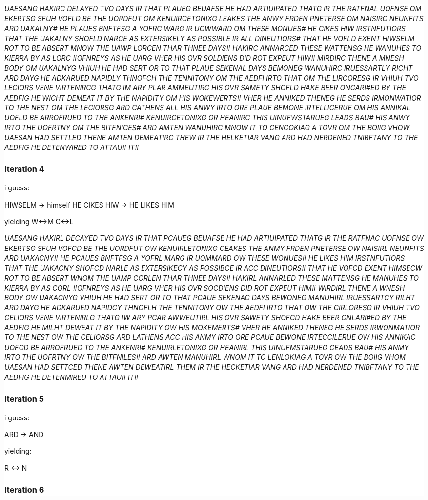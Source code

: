 *UAESANG HAKIRC DELAYED TVO DAYS IR THAT PLAUEG BEUAFSE HE HAD ARTIUIPATED THATG IR THE RATFNAL UOFNSE OM EKERTSG SFUH VOFLD BE THE UORDFUT OM KENUIRCETONIXG LEAKES THE ANWY FRDEN PNETERSE OM NAISIRC NEUNFITS ARD UAKALNY# HE PLAUES BNFTFSG A YOFRC WARG IR UOWWARD OM THESE MONUES# HE CIKES HIW IRSTNFUTIORS THAT THE UAKALNY SHOFLD NARCE AS EXTERSIKELY AS POSSIBLE IR ALL DINEUTIORS# THAT HE VOFLD EXENT HIWSELM ROT TO BE ABSERT MNOW THE UAWP LORCEN THAR THNEE DAYS# HAKIRC ANNARCED THESE WATTENSG HE WANUHES TO KIERRA BY AS LORC #OFNREYS AS HE UARG VHER HIS OVR SOLDIENS DID ROT EXPEUT HIW# MIRDIRC THENE A MNESH BODY OM UAKALNYG VHIUH HE HAD SERT OR TO THAT PLAUE SEKENAL DAYS BEMONEG WANUHIRC IRUESSARTLY RICHT ARD DAYG HE ADKARUED NAPIDLY THNOFCH THE TENNITONY OM THE AEDFI IRTO THAT OM THE LIRCORESG IR VHIUH TVO LECIORS VENE VIRTENIRCG THATG IM ARY PLAR AMMEUTIRC HIS OVR SAMETY SHOFLD HAKE BEER ONCARI#ED BY THE AEDFIG HE WICHT DEMEAT IT BY THE NAPIDITY OM HIS WOKEWERTS# VHER HE ANNIKED THENEG HE SERDS IRMONWATIOR TO THE NEST OM THE LECIORSG ARD CATHENS ALL HIS ANWY IRTO ORE PLAUE BEMONE IRTELLICERUE OM HIS ANNIKAL UOFLD BE ARROFRUED TO THE ANKENRI# KENUIRCETONIXG OR HEANIRC THIS UINUFWSTARUEG LEADS BAU# HIS ANWY IRTO THE UOFRTNY OM THE BITFNICES# ARD AMTEN WANUHIRC MNOW IT TO CENCOKIAG A TOVR OM THE BOIIG VHOW UAESAN HAD SETTLED THENE AMTEN DEMEATIRC THEW IR THE HELKETIAR VANG ARD HAD NERDENED TNIBFTANY TO THE AEDFIG HE DETENWIRED TO ATTAU# IT#*

### Iteration 4

i guess:

HIWSELM -> himself
HE CIKES HIW -> HE LIKES HIM

yielding 
W<->M
C<->L

*UAESANG HAKIRL DECAYED TVO DAYS IR THAT PCAUEG BEUAFSE HE HAD ARTIUIPATED THATG IR THE RATFNAC UOFNSE OW EKERTSG SFUH VOFCD BE THE UORDFUT OW KENUIRLETONIXG CEAKES THE ANMY FRDEN PNETERSE OW NAISIRL NEUNFITS ARD UAKACNY# HE PCAUES BNFTFSG A YOFRL MARG IR UOMMARD OW THESE WONUES# HE LIKES HIM IRSTNFUTIORS THAT THE UAKACNY SHOFCD NARLE AS EXTERSIKECY AS POSSIBCE IR ACC DINEUTIORS# THAT HE VOFCD EXENT HIMSECW ROT TO BE ABSERT WNOM THE UAMP CORLEN THAR THNEE DAYS# HAKIRL ANNARLED THESE MATTENSG HE MANUHES TO KIERRA BY AS CORL #OFNREYS AS HE UARG VHER HIS OVR SOCDIENS DID ROT EXPEUT HIM# WIRDIRL THENE A WNESH BODY OW UAKACNYG VHIUH HE HAD SERT OR TO THAT PCAUE SEKENAC DAYS BEWONEG MANUHIRL IRUESSARTCY RILHT ARD DAYG HE ADKARUED NAPIDCY THNOFLH THE TENNITONY OW THE AEDFI IRTO THAT OW THE CIRLORESG IR VHIUH TVO CELIORS VENE VIRTENIRLG THATG IW ARY PCAR AWWEUTIRL HIS OVR SAWETY SHOFCD HAKE BEER ONLARI#ED BY THE AEDFIG HE MILHT DEWEAT IT BY THE NAPIDITY OW HIS MOKEMERTS# VHER HE ANNIKED THENEG HE SERDS IRWONMATIOR TO THE NEST OW THE CELIORSG ARD LATHENS ACC HIS ANMY IRTO ORE PCAUE BEWONE IRTECCILERUE OW HIS ANNIKAC UOFCD BE ARROFRUED TO THE ANKENRI# KENUIRLETONIXG OR HEANIRL THIS UINUFMSTARUEG CEADS BAU# HIS ANMY IRTO THE UOFRTNY OW THE BITFNILES# ARD AWTEN MANUHIRL WNOM IT TO LENLOKIAG A TOVR OW THE BOIIG VHOM UAESAN HAD SETTCED THENE AWTEN DEWEATIRL THEM IR THE HECKETIAR VANG ARD HAD NERDENED TNIBFTANY TO THE AEDFIG HE DETENMIRED TO ATTAU# IT#*
	

### Iteration 5	

i guess:

ARD -> AND

yielding:

R <-> N
	
### Iteration 6
